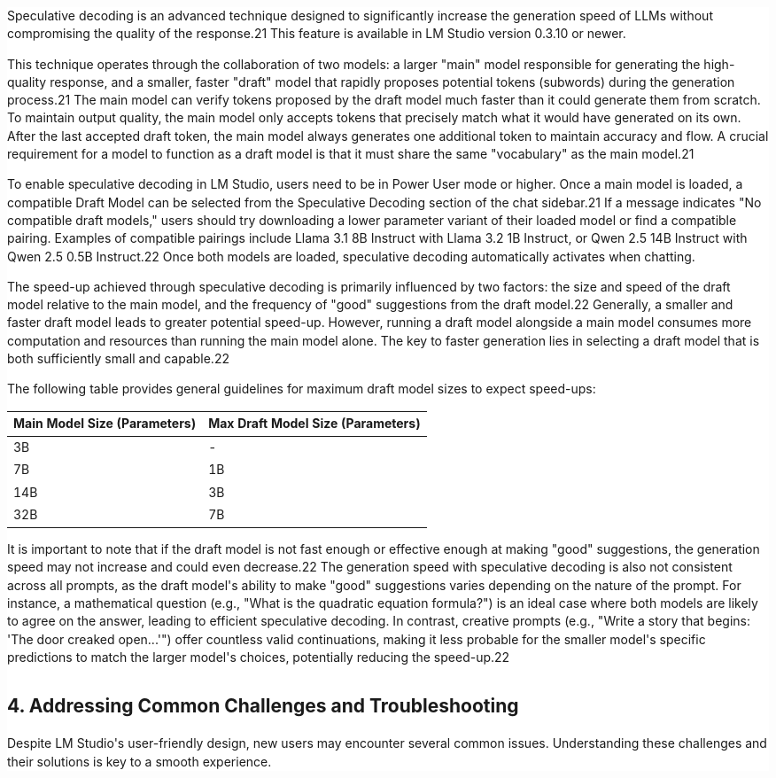 Speculative decoding is an advanced technique designed to significantly increase the generation speed of LLMs without compromising the quality of the response.21 This feature is available in LM Studio version 0.3.10 or newer.

This technique operates through the collaboration of two models: a larger "main" model responsible for generating the high-quality response, and a smaller, faster "draft" model that rapidly proposes potential tokens (subwords) during the generation process.21 The main model can verify tokens proposed by the draft model much faster than it could generate them from scratch. To maintain output quality, the main model only accepts tokens that precisely match what it would have generated on its own. After the last accepted draft token, the main model always generates one additional token to maintain accuracy and flow. A crucial requirement for a model to function as a draft model is that it must share the same "vocabulary" as the main model.21

To enable speculative decoding in LM Studio, users need to be in Power User mode or higher. Once a main model is loaded, a compatible Draft Model can be selected from the Speculative Decoding section of the chat sidebar.21 If a message indicates "No compatible draft models," users should try downloading a lower parameter variant of their loaded model or find a compatible pairing. Examples of compatible pairings include Llama 3.1 8B Instruct with Llama 3.2 1B Instruct, or Qwen 2.5 14B Instruct with Qwen 2.5 0.5B Instruct.22 Once both models are loaded, speculative decoding automatically activates when chatting.

The speed-up achieved through speculative decoding is primarily influenced by two factors: the size and speed of the draft model relative to the main model, and the frequency of "good" suggestions from the draft model.22 Generally, a smaller and faster draft model leads to greater potential speed-up. However, running a draft model alongside a main model consumes more computation and resources than running the main model alone. The key to faster generation lies in selecting a draft model that is both sufficiently small and capable.22

The following table provides general guidelines for maximum draft model sizes to expect speed-ups:

| Main Model Size (Parameters) | Max Draft Model Size (Parameters) |
| :---- | :---- |
| 3B | \- |
| 7B | 1B |
| 14B | 3B |
| 32B | 7B |

It is important to note that if the draft model is not fast enough or effective enough at making "good" suggestions, the generation speed may not increase and could even decrease.22 The generation speed with speculative decoding is also not consistent across all prompts, as the draft model's ability to make "good" suggestions varies depending on the nature of the prompt. For instance, a mathematical question (e.g., "What is the quadratic equation formula?") is an ideal case where both models are likely to agree on the answer, leading to efficient speculative decoding. In contrast, creative prompts (e.g., "Write a story that begins: 'The door creaked open...'") offer countless valid continuations, making it less probable for the smaller model's specific predictions to match the larger model's choices, potentially reducing the speed-up.22

## **4\. Addressing Common Challenges and Troubleshooting**

Despite LM Studio's user-friendly design, new users may encounter several common issues. Understanding these challenges and their solutions is key to a smooth experience.
